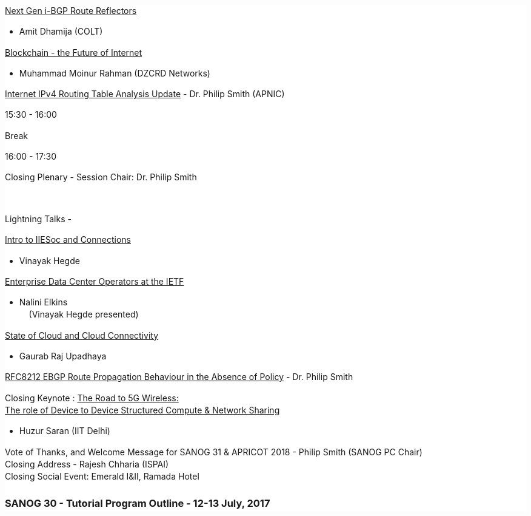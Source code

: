 <span class="s_member">[Next Gen i-BGP Route
Reflectors](../resources/sanog30/SANOG30-Conference_bgproutereflectionamitdhamijacolt.pdf)
- Amit Dhamija (COLT) </span>

<span class="s_member">[Blockchain - the Future of
Internet](../resources/sanog30/SANOG30-Conference_blockchain-thefutureofinternet.pdf)
- Muhammad Moinur Rahman (DZCRD Networks)</span>

<span class="s_member">[Internet IPv4 Routing Table Analysis
Update](../resources/sanog30/SANOG30-Conference_Routing-Report.pdf) -
Dr. Philip Smith (APNIC)</span>

15:30 - 16:00

<span class="break">Break</span>

16:00 - 17:30

<span class="session-name">Closing Plenary - Session Chair: Dr. Philip
Smith</span>

          

Lightning Talks -

<span class="s_member">[Intro to IIESoc and
Connections](../resources/sanog30/SANOG30-Conference_lightning_iiesocpresentation.pdf)
- Vinayak Hegde</span>

<span class="s_member"> [Enterprise Data Center Operators at the
IETF](../resources/sanog30/SANOG30-Conference_lightning-whatisedco.pdf)
- Nalini Elkins  
    (Vinayak Hegde presented)</span>

<span class="s_member">[State of Cloud and Cloud
Connectivity](../resources/sanog30/SANOG30-Conference_lightning-survey-presentation.pdf)
- Gaurab Raj Upadhaya</span>

<span class="s_member">[RFC8212 EBGP Route Propagation Behaviour in the
Absence of
Policy](../resources/sanog30/SANOG30-Conference_lightning-RFC8212.pdf) -
Dr. Philip Smith</span>

<span class="s_member">Closing Keynote : [The Road to 5G Wireless:  
The role of Device to Device Structured Compute & Network
Sharing](../resources/sanog30/SANOG30-Conference_5gtalksep.pdf)  
- Huzur Saran (IIT Delhi)</span>

<span class="s_member">Vote of Thanks, and Welcome Message for SANOG 31
& APRICOT 2018 - Philip Smith (SANOG PC Chair)  
Closing Address - Rajesh Chharia (ISPAI)  
Closing Social Event: Emerald I&II, Ramada Hotel</span>

  
  
  
  

### SANOG 30 - Tutorial Program Outline - 12-13 July, 2017
